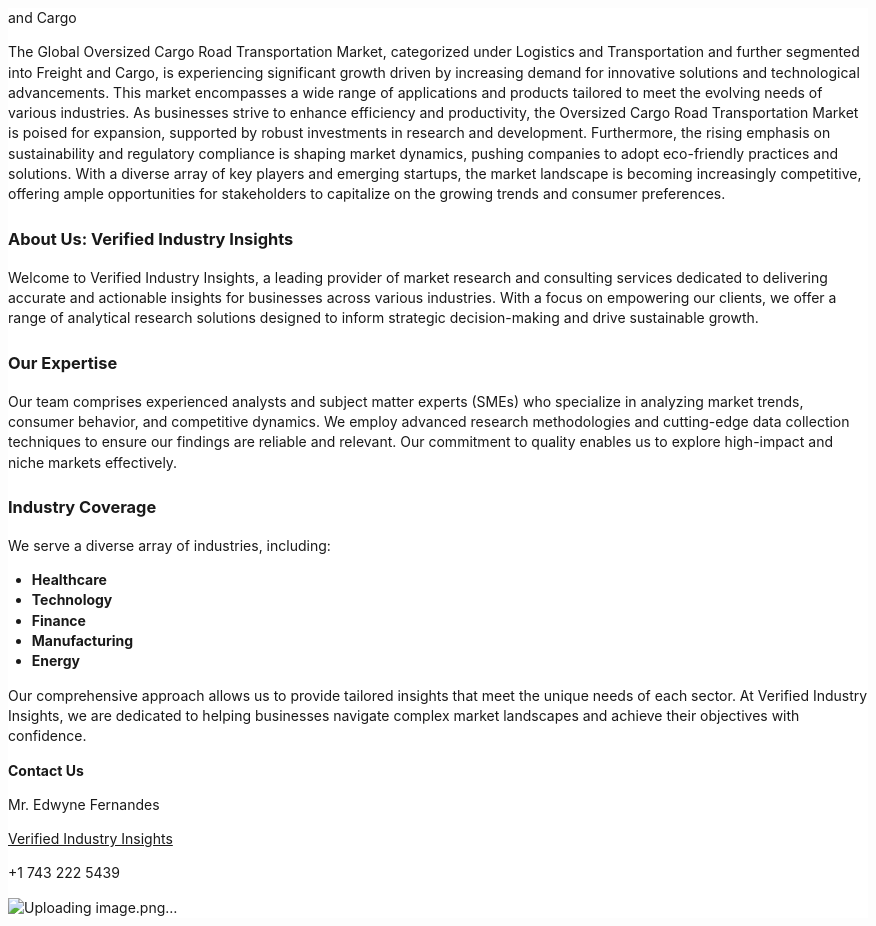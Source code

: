 and Cargo </h3><p>The Global Oversized Cargo Road Transportation Market, categorized under Logistics and Transportation and further segmented into Freight and Cargo, is experiencing significant growth driven by increasing demand for innovative solutions and technological advancements. This market encompasses a wide range of applications and products tailored to meet the evolving needs of various industries. As businesses strive to enhance efficiency and productivity, the Oversized Cargo Road Transportation Market is poised for expansion, supported by robust investments in research and development. Furthermore, the rising emphasis on sustainability and regulatory compliance is shaping market dynamics, pushing companies to adopt eco-friendly practices and solutions. With a diverse array of key players and emerging startups, the market landscape is becoming increasingly competitive, offering ample opportunities for stakeholders to capitalize on the growing trends and consumer preferences.</p><h3>About Us: Verified Industry Insights</h3><p>Welcome to Verified Industry Insights, a leading provider of market research and consulting services dedicated to delivering accurate and actionable insights for businesses across various industries. With a focus on empowering our clients, we offer a range of analytical research solutions designed to inform strategic decision-making and drive sustainable growth.</p><h3>Our Expertise</h3><p>Our team comprises experienced analysts and subject matter experts (SMEs) who specialize in analyzing market trends, consumer behavior, and competitive dynamics. We employ advanced research methodologies and cutting-edge data collection techniques to ensure our findings are reliable and relevant. Our commitment to quality enables us to explore high-impact and niche markets effectively.</p><h3>Industry Coverage</h3><p>We serve a diverse array of industries, including:</p><ul><li><strong>Healthcare</strong></li><li><strong>Technology</strong></li><li><strong>Finance</strong></li><li><strong>Manufacturing</strong></li><li><strong>Energy</strong></li></ul><p>Our comprehensive approach allows us to provide tailored insights that meet the unique needs of each sector. At Verified Industry Insights, we are dedicated to helping businesses navigate complex market landscapes and achieve their objectives with confidence.</p><p><strong>Contact Us</strong></p><p>Mr. Edwyne Fernandes</p><p><a href="https://www.verifiedindustryinsights.com/">Verified Industry Insights</a></p><p>+1 743 222 5439</p>
![Uploading image.png…]()
